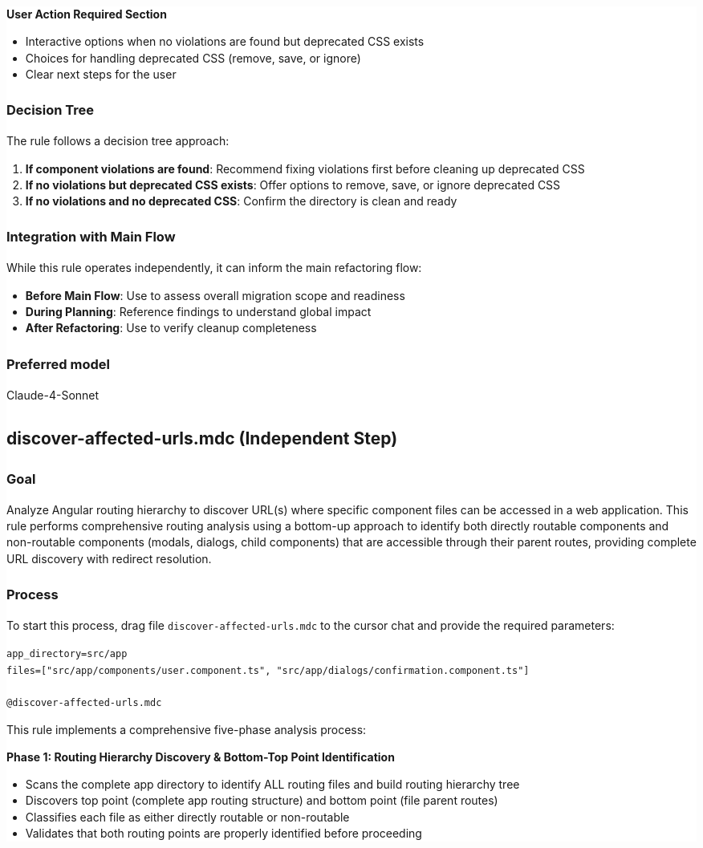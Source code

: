 **User Action Required Section**
- Interactive options when no violations are found but deprecated CSS exists
- Choices for handling deprecated CSS (remove, save, or ignore)
- Clear next steps for the user

### Decision Tree

The rule follows a decision tree approach:

1. **If component violations are found**: Recommend fixing violations first before cleaning up deprecated CSS
2. **If no violations but deprecated CSS exists**: Offer options to remove, save, or ignore deprecated CSS
3. **If no violations and no deprecated CSS**: Confirm the directory is clean and ready

### Integration with Main Flow

While this rule operates independently, it can inform the main refactoring flow:

- **Before Main Flow**: Use to assess overall migration scope and readiness
- **During Planning**: Reference findings to understand global impact
- **After Refactoring**: Use to verify cleanup completeness

### Preferred model

Claude-4-Sonnet


## discover-affected-urls.mdc (Independent Step)

### Goal

Analyze Angular routing hierarchy to discover URL(s) where specific component files can be accessed in a web application. This rule performs comprehensive routing analysis using a bottom-up approach to identify both directly routable components and non-routable components (modals, dialogs, child components) that are accessible through their parent routes, providing complete URL discovery with redirect resolution.

### Process

To start this process, drag file `discover-affected-urls.mdc` to the cursor chat and provide the required parameters:

```
app_directory=src/app
files=["src/app/components/user.component.ts", "src/app/dialogs/confirmation.component.ts"]

@discover-affected-urls.mdc
```

This rule implements a comprehensive five-phase analysis process:

**Phase 1: Routing Hierarchy Discovery & Bottom-Top Point Identification**
- Scans the complete app directory to identify ALL routing files and build routing hierarchy tree
- Discovers top point (complete app routing structure) and bottom point (file parent routes)
- Classifies each file as either directly routable or non-routable
- Validates that both routing points are properly identified before proceeding
